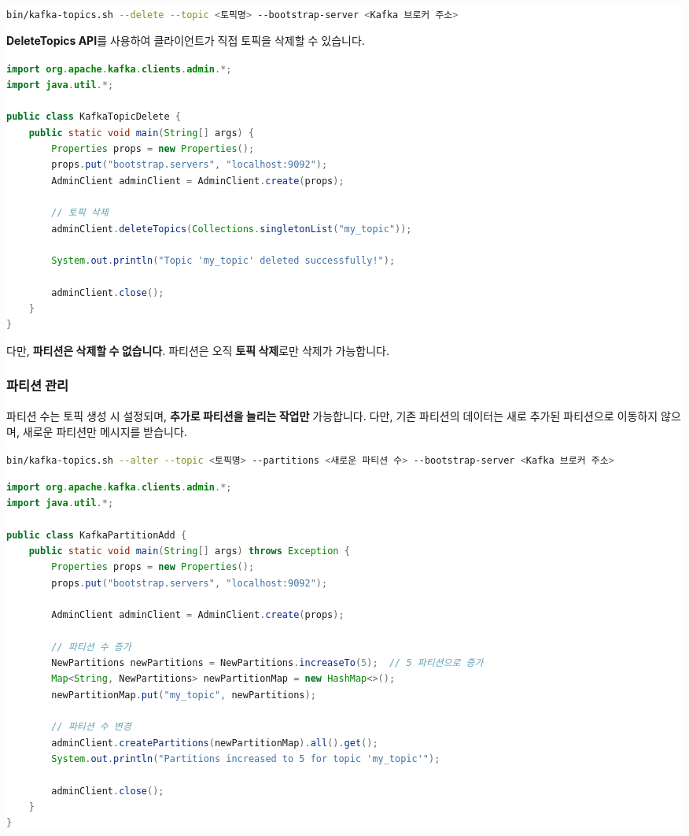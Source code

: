 ```bash
bin/kafka-topics.sh --delete --topic <토픽명> --bootstrap-server <Kafka 브로커 주소>
```

**DeleteTopics API**를 사용하여 클라이언트가 직접 토픽을 삭제할 수 있습니다.

```java
import org.apache.kafka.clients.admin.*;
import java.util.*;

public class KafkaTopicDelete {
    public static void main(String[] args) {
        Properties props = new Properties();
        props.put("bootstrap.servers", "localhost:9092");
        AdminClient adminClient = AdminClient.create(props);

        // 토픽 삭제
        adminClient.deleteTopics(Collections.singletonList("my_topic"));

        System.out.println("Topic 'my_topic' deleted successfully!");

        adminClient.close();
    }
}
```

다만, **파티션은 삭제할 수 없습니다**. 파티션은 오직 **토픽 삭제**로만 삭제가 가능합니다.

### 파티션 관리
파티션 수는 토픽 생성 시 설정되며, **추가로 파티션을 늘리는 작업만** 가능합니다. 다만, 기존 파티션의 데이터는 새로 추가된 파티션으로 이동하지 않으며, 새로운 파티션만 메시지를 받습니다.

```bash
bin/kafka-topics.sh --alter --topic <토픽명> --partitions <새로운 파티션 수> --bootstrap-server <Kafka 브로커 주소>
```

```java
import org.apache.kafka.clients.admin.*;
import java.util.*;

public class KafkaPartitionAdd {
    public static void main(String[] args) throws Exception {
        Properties props = new Properties();
        props.put("bootstrap.servers", "localhost:9092");

        AdminClient adminClient = AdminClient.create(props);

        // 파티션 수 증가
        NewPartitions newPartitions = NewPartitions.increaseTo(5);  // 5 파티션으로 증가
        Map<String, NewPartitions> newPartitionMap = new HashMap<>();
        newPartitionMap.put("my_topic", newPartitions);

        // 파티션 수 변경
        adminClient.createPartitions(newPartitionMap).all().get();
        System.out.println("Partitions increased to 5 for topic 'my_topic'");

        adminClient.close();
    }
}
```
